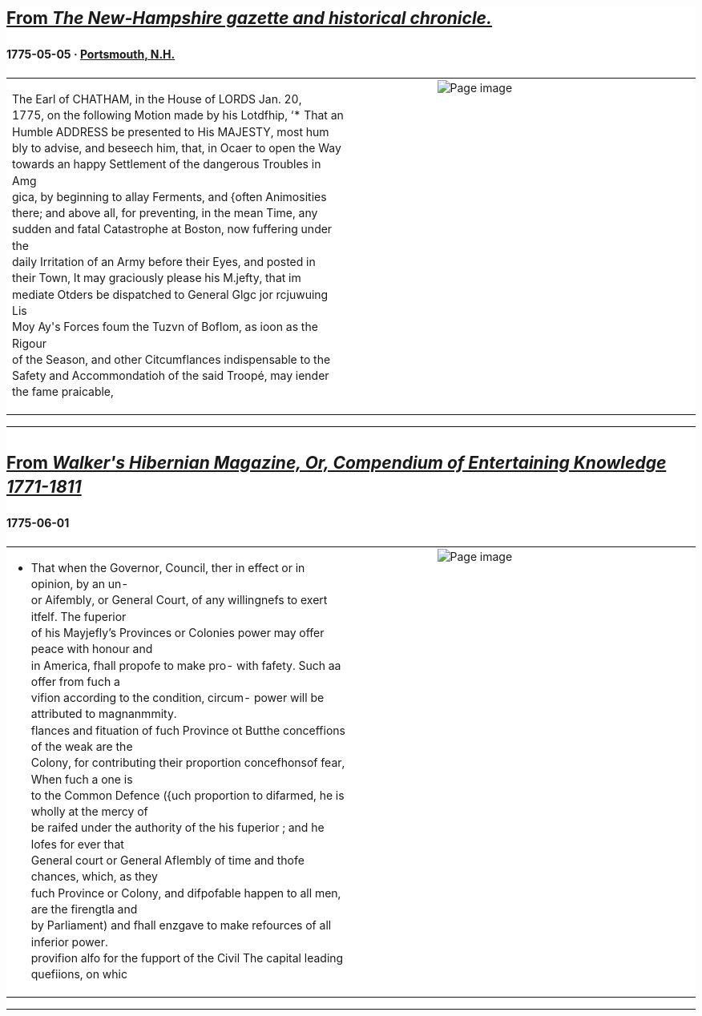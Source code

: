 ## [From _The New-Hampshire gazette and historical chronicle._](https://www.loc.gov/resource/sn83025582/1775-05-05/ed-1/?sp=1)

#### 1775-05-05 &middot; [Portsmouth, N.H.](http://dbpedia.org/resource/Portsmouth%2C_New_Hampshire)

<table style="width: 100%;"><tr><td style="width: 50%">

  
The Earl of CHATHAM, in the House of LORDS Jan. 20,  
1775, on the following Motion made by his Lotdfhip, ‘* That an  
Humble ADDRESS be presented to His MAJESTY, most hum­  
bly to advise, and beseech him, that, in Ocaer to open the Way  
towards an happy Settlement of the dangerous Troubles in Amg­  
gica, by beginning to allay Ferments, and {often Animosities  
there; and above all, for preventing, in the mean Time, any  
sudden and fatal Catastrophe at Boston, now fuffering under the  
daily Irritation of an Army before their Eyes, and posted in  
their Town, It may graciously please his M.jefty, that im­  
mediate Otders be dispatched to General Glgc jor rcjuwuing Lis  
Moy Ay&#x27;s Forces foum the Tuzvn of Boflom, as ioon as the Rigour  
of the Season, and other Citcumflances indispensable to the  
Safety and Accommondatioh of the said Troopé, may iender  
the fame praicable,
</td><td style="width: 50%; max-height: 75%; margin: auto; display: block;">
<img alt="Page image" src="https://tile.loc.gov/image-services/iiif/service:ndnp:nhd:batch_nhd_bondcliff_ver01:data:sn83025582:00517015088:1775050501:0444/pct:6.430006697923644,20.617300663327466,27.595445411922306,9.557330445377014/!600,600/0/default.jpg"/>
</td>
</tr></table>

---

## [From _Walker's Hibernian Magazine, Or, Compendium of Entertaining Knowledge 1771-1811_](https://archive.org/details/sim_walkers-hibernian-magazine_1775-06_5/page/n26/mode/1up?view=theater)

#### 1775-06-01

<table style="width: 100%;"><tr><td style="width: 50%">

  
* That when the Governor, Council, ther in effect or in opinion, by an un-  
or Aifembly, or General Court, of any willingnefs to exert itfelf. The fuperior  
of his Mayjefly’s Provinces or Colonies power may offer peace with honour and  
in America, fhall propofe to make pro- with fafety. Such aa offer from fuch a  
vifion according to the condition, circum- power will be attributed to magnanmmity.  
flances and fituation of fuch Province ot Butthe conceffions of the weak are the  
Colony, for contributing their proportion concefhonsof fear, When fuch a one is  
to the Common Defence ({uch proportion to difarmed, he is wholly at the mercy of  
be raifed under the authority of the his fuperior ; and he lofes for ever that  
General court or General Aflembly of time and thofe chances, which, as they  
fuch Province or Colony, and difpofable happen to all men, are the firengtla and  
by Parliament) and fhall enzgave to make refources of all inferior power.  
provifion alfo for the fupport of the Civil The capital leading quefiions, on whic
</td><td style="width: 50%; max-height: 75%; margin: auto; display: block;">
<img alt="Page image" src="https://iiif.archive.org/image/iiif/2/sim_walkers-hibernian-magazine_1775-06_5%2Fsim_walkers-hibernian-magazine_1775-06_5_jp2.zip%2Fsim_walkers-hibernian-magazine_1775-06_5_jp2%2Fsim_walkers-hibernian-magazine_1775-06_5_0026.jp2/pct:12.163543441226576,48.31685051350323,77.10391822827938,16.498668695321413/600,/0/default.jpg"/>
</td>
</tr></table>

---